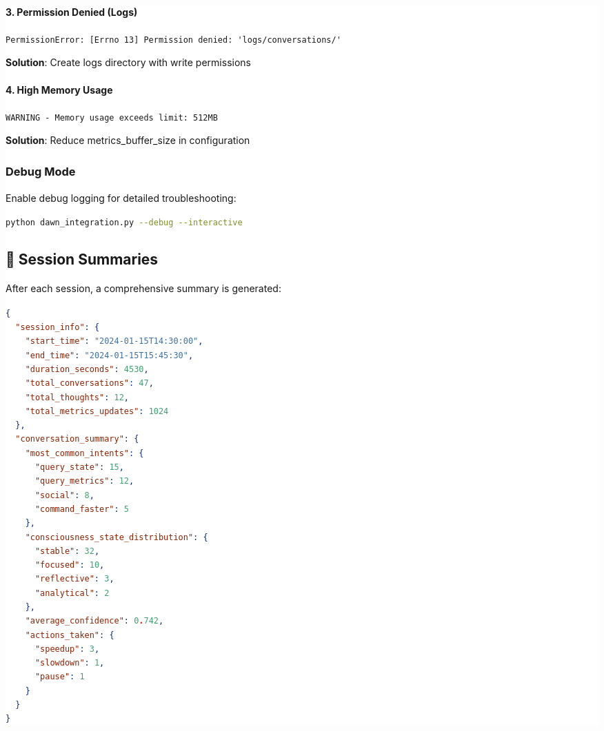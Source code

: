#### 3. Permission Denied (Logs)
```
PermissionError: [Errno 13] Permission denied: 'logs/conversations/'
```
**Solution**: Create logs directory with write permissions

#### 4. High Memory Usage
```
WARNING - Memory usage exceeds limit: 512MB
```
**Solution**: Reduce metrics_buffer_size in configuration

### Debug Mode
Enable debug logging for detailed troubleshooting:
```bash
python dawn_integration.py --debug --interactive
```

## 📄 Session Summaries

After each session, a comprehensive summary is generated:

```json
{
  "session_info": {
    "start_time": "2024-01-15T14:30:00",
    "end_time": "2024-01-15T15:45:30", 
    "duration_seconds": 4530,
    "total_conversations": 47,
    "total_thoughts": 12,
    "total_metrics_updates": 1024
  },
  "conversation_summary": {
    "most_common_intents": {
      "query_state": 15,
      "query_metrics": 12,
      "social": 8,
      "command_faster": 5
    },
    "consciousness_state_distribution": {
      "stable": 32,
      "focused": 10,
      "reflective": 3,
      "analytical": 2
    },
    "average_confidence": 0.742,
    "actions_taken": {
      "speedup": 3,
      "slowdown": 1,
      "pause": 1
    }
  }
}
```
